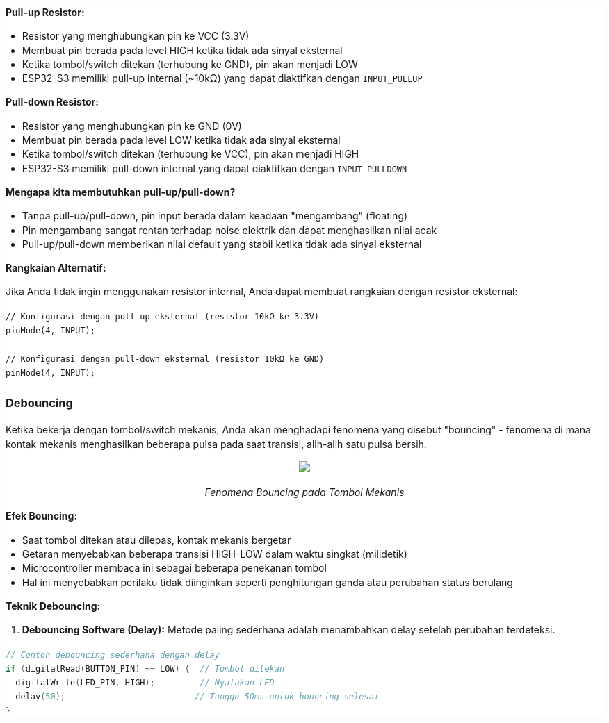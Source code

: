 **Pull-up Resistor:**
- Resistor yang menghubungkan pin ke VCC (3.3V)
- Membuat pin berada pada level HIGH ketika tidak ada sinyal eksternal
- Ketika tombol/switch ditekan (terhubung ke GND), pin akan menjadi LOW
- ESP32-S3 memiliki pull-up internal (~10kΩ) yang dapat diaktifkan dengan `INPUT_PULLUP`

**Pull-down Resistor:**
- Resistor yang menghubungkan pin ke GND (0V)
- Membuat pin berada pada level LOW ketika tidak ada sinyal eksternal
- Ketika tombol/switch ditekan (terhubung ke VCC), pin akan menjadi HIGH
- ESP32-S3 memiliki pull-down internal yang dapat diaktifkan dengan `INPUT_PULLDOWN`

**Mengapa kita membutuhkan pull-up/pull-down?**
- Tanpa pull-up/pull-down, pin input berada dalam keadaan "mengambang" (floating)
- Pin mengambang sangat rentan terhadap noise elektrik dan dapat menghasilkan nilai acak
- Pull-up/pull-down memberikan nilai default yang stabil ketika tidak ada sinyal eksternal

**Rangkaian Alternatif:**

Jika Anda tidak ingin menggunakan resistor internal, Anda dapat membuat rangkaian dengan resistor eksternal:

```
// Konfigurasi dengan pull-up eksternal (resistor 10kΩ ke 3.3V)
pinMode(4, INPUT);

// Konfigurasi dengan pull-down eksternal (resistor 10kΩ ke GND)
pinMode(4, INPUT);
```

### Debouncing

Ketika bekerja dengan tombol/switch mekanis, Anda akan menghadapi fenomena yang disebut "bouncing" - fenomena di mana kontak mekanis menghasilkan beberapa pulsa pada saat transisi, alih-alih satu pulsa bersih.

<div align="center">
  <img src="https://github.com/user-attachments/assets/0d9715cf-a877-41bc-af60-0e2d0d94651a" width="500">
  <p><em>Fenomena Bouncing pada Tombol Mekanis</em></p>
</div>

**Efek Bouncing:**
- Saat tombol ditekan atau dilepas, kontak mekanis bergetar
- Getaran menyebabkan beberapa transisi HIGH-LOW dalam waktu singkat (milidetik)
- Microcontroller membaca ini sebagai beberapa penekanan tombol
- Hal ini menyebabkan perilaku tidak diinginkan seperti penghitungan ganda atau perubahan status berulang

**Teknik Debouncing:**

1. **Debouncing Software (Delay):**
   Metode paling sederhana adalah menambahkan delay setelah perubahan terdeteksi.

```cpp
// Contoh debouncing sederhana dengan delay
if (digitalRead(BUTTON_PIN) == LOW) {  // Tombol ditekan
  digitalWrite(LED_PIN, HIGH);         // Nyalakan LED
  delay(50);                          // Tunggu 50ms untuk bouncing selesai
}
```
